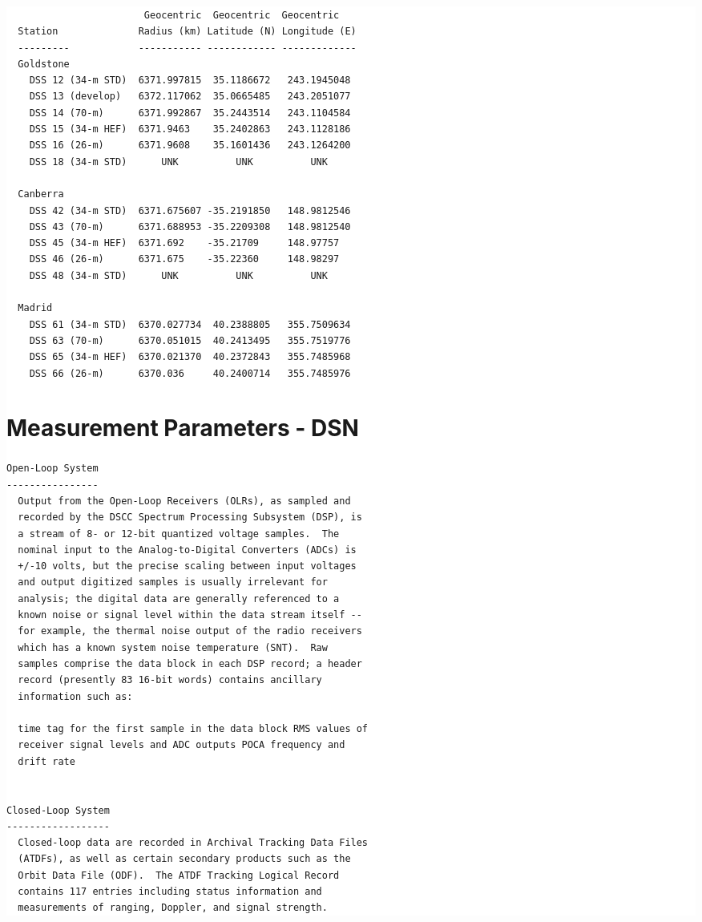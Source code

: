                             Geocentric  Geocentric  Geocentric
      Station              Radius (km) Latitude (N) Longitude (E)
      ---------            ----------- ------------ -------------
      Goldstone
        DSS 12 (34-m STD)  6371.997815  35.1186672   243.1945048
        DSS 13 (develop)   6372.117062  35.0665485   243.2051077
        DSS 14 (70-m)      6371.992867  35.2443514   243.1104584
        DSS 15 (34-m HEF)  6371.9463    35.2402863   243.1128186
        DSS 16 (26-m)      6371.9608    35.1601436   243.1264200
        DSS 18 (34-m STD)      UNK          UNK          UNK
 
      Canberra
        DSS 42 (34-m STD)  6371.675607 -35.2191850   148.9812546
        DSS 43 (70-m)      6371.688953 -35.2209308   148.9812540
        DSS 45 (34-m HEF)  6371.692    -35.21709     148.97757
        DSS 46 (26-m)      6371.675    -35.22360     148.98297
        DSS 48 (34-m STD)      UNK          UNK          UNK
 
      Madrid
        DSS 61 (34-m STD)  6370.027734  40.2388805   355.7509634
        DSS 63 (70-m)      6370.051015  40.2413495   355.7519776
        DSS 65 (34-m HEF)  6370.021370  40.2372843   355.7485968
        DSS 66 (26-m)      6370.036     40.2400714   355.7485976
 
 
  Measurement Parameters - DSN
  ============================
 
    Open-Loop System
    ----------------
      Output from the Open-Loop Receivers (OLRs), as sampled and
      recorded by the DSCC Spectrum Processing Subsystem (DSP), is
      a stream of 8- or 12-bit quantized voltage samples.  The
      nominal input to the Analog-to-Digital Converters (ADCs) is
      +/-10 volts, but the precise scaling between input voltages
      and output digitized samples is usually irrelevant for
      analysis; the digital data are generally referenced to a
      known noise or signal level within the data stream itself --
      for example, the thermal noise output of the radio receivers
      which has a known system noise temperature (SNT).  Raw
      samples comprise the data block in each DSP record; a header
      record (presently 83 16-bit words) contains ancillary
      information such as:
 
      time tag for the first sample in the data block RMS values of
      receiver signal levels and ADC outputs POCA frequency and
      drift rate
 
 
    Closed-Loop System
    ------------------
      Closed-loop data are recorded in Archival Tracking Data Files
      (ATDFs), as well as certain secondary products such as the
      Orbit Data File (ODF).  The ATDF Tracking Logical Record
      contains 117 entries including status information and
      measurements of ranging, Doppler, and signal strength.
 